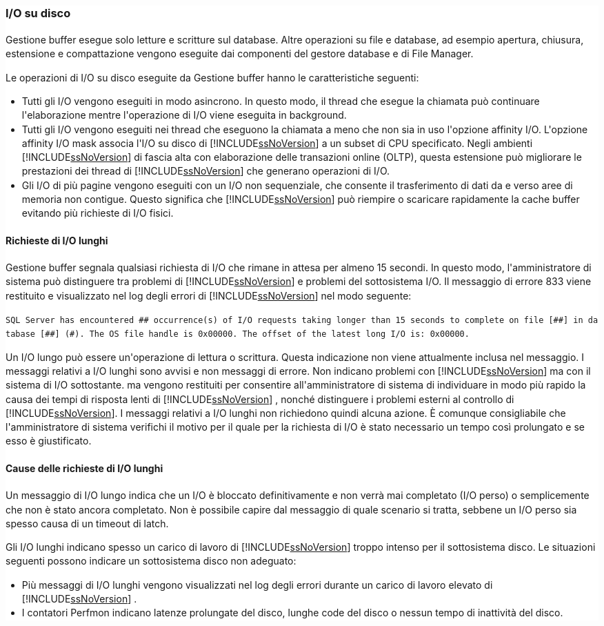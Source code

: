 ### <a name="disk-io"></a>I/O su disco
Gestione buffer esegue solo letture e scritture sul database. Altre operazioni su file e database, ad esempio apertura, chiusura, estensione e compattazione vengono eseguite dai componenti del gestore database e di File Manager. 

Le operazioni di I/O su disco eseguite da Gestione buffer hanno le caratteristiche seguenti:

* Tutti gli I/O vengono eseguiti in modo asincrono. In questo modo, il thread che esegue la chiamata può continuare l'elaborazione mentre l'operazione di I/O viene eseguita in background.
* Tutti gli I/O vengono eseguiti nei thread che eseguono la chiamata a meno che non sia in uso l'opzione affinity I/O. L'opzione affinity I/O mask associa l'I/O su disco di [!INCLUDE[ssNoVersion](../includes/ssnoversion-md.md)] a un subset di CPU specificato. Negli ambienti [!INCLUDE[ssNoVersion](../includes/ssnoversion-md.md)] di fascia alta con elaborazione delle transazioni online (OLTP), questa estensione può migliorare le prestazioni dei thread di [!INCLUDE[ssNoVersion](../includes/ssnoversion-md.md)] che generano operazioni di I/O.
* Gli I/O di più pagine vengono eseguiti con un I/O non sequenziale, che consente il trasferimento di dati da e verso aree di memoria non contigue. Questo significa che [!INCLUDE[ssNoVersion](../includes/ssnoversion-md.md)] può riempire o scaricare rapidamente la cache buffer evitando più richieste di I/O fisici. 

#### <a name="long-io-requests"></a>Richieste di I/O lunghi  
Gestione buffer segnala qualsiasi richiesta di I/O che rimane in attesa per almeno 15 secondi. In questo modo, l'amministratore di sistema può distinguere tra problemi di [!INCLUDE[ssNoVersion](../includes/ssnoversion-md.md)] e problemi del sottosistema I/O. Il messaggio di errore 833 viene restituito e visualizzato nel log degli errori di [!INCLUDE[ssNoVersion](../includes/ssnoversion-md.md)] nel modo seguente:

`SQL Server has encountered ## occurrence(s) of I/O requests taking longer than 15 seconds to complete on file [##] in database [##] (#). The OS file handle is 0x00000. The offset of the latest long I/O is: 0x00000.` 

Un I/O lungo può essere un'operazione di lettura o scrittura. Questa indicazione non viene attualmente inclusa nel messaggio. I messaggi relativi a I/O lunghi sono avvisi e non messaggi di errore. Non indicano problemi con [!INCLUDE[ssNoVersion](../includes/ssnoversion-md.md)] ma con il sistema di I/O sottostante. ma vengono restituiti per consentire all'amministratore di sistema di individuare in modo più rapido la causa dei tempi di risposta lenti di [!INCLUDE[ssNoVersion](../includes/ssnoversion-md.md)] , nonché distinguere i problemi esterni al controllo di [!INCLUDE[ssNoVersion](../includes/ssnoversion-md.md)]. I messaggi relativi a I/O lunghi non richiedono quindi alcuna azione. È comunque consigliabile che l'amministratore di sistema verifichi il motivo per il quale per la richiesta di I/O è stato necessario un tempo così prolungato e se esso è giustificato.

#### <a name="causes-of-long-io-requests"></a>Cause delle richieste di I/O lunghi  
Un messaggio di I/O lungo indica che un I/O è bloccato definitivamente e non verrà mai completato (I/O perso) o semplicemente che non è stato ancora completato. Non è possibile capire dal messaggio di quale scenario si tratta, sebbene un I/O perso sia spesso causa di un timeout di latch.

Gli I/O lunghi indicano spesso un carico di lavoro di [!INCLUDE[ssNoVersion](../includes/ssnoversion-md.md)] troppo intenso per il sottosistema disco. Le situazioni seguenti possono indicare un sottosistema disco non adeguato:

* Più messaggi di I/O lunghi vengono visualizzati nel log degli errori durante un carico di lavoro elevato di [!INCLUDE[ssNoVersion](../includes/ssnoversion-md.md)] .
* I contatori Perfmon indicano latenze prolungate del disco, lunghe code del disco o nessun tempo di inattività del disco.  
